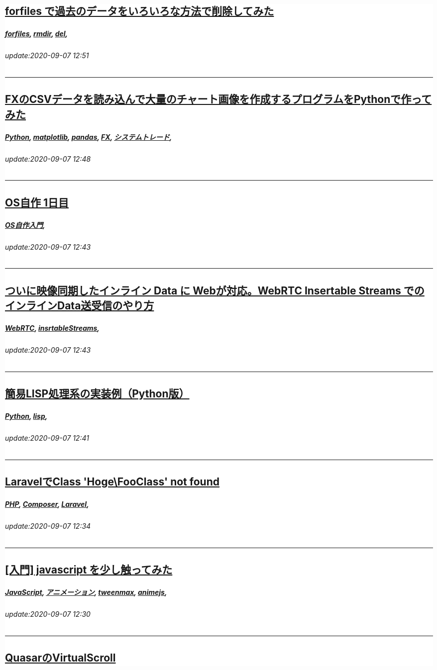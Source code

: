 ## [forfiles で過去のデータをいろいろな方法で削除してみた](https://qiita.com/kashiwagi0910/items/a161e54268988e795a7b)
##### [forfiles](https://qiita.com/tags/forfiles), [rmdir](https://qiita.com/tags/rmdir), [del](https://qiita.com/tags/del), 
###### update:2020-09-07 12:51
---
## [FXのCSVデータを読み込んで大量のチャート画像を作成するプログラムをPythonで作ってみた](https://qiita.com/sw1394/items/b2a86cfc663d89915e28)
##### [Python](https://qiita.com/tags/Python), [matplotlib](https://qiita.com/tags/matplotlib), [pandas](https://qiita.com/tags/pandas), [FX](https://qiita.com/tags/FX), [システムトレード](https://qiita.com/tags/システムトレード), 
###### update:2020-09-07 12:48
---
## [OS自作 1日目](https://qiita.com/Tuffy/items/c08865270de519d7619b)
##### [OS自作入門](https://qiita.com/tags/OS自作入門), 
###### update:2020-09-07 12:43
---
## [ついに映像同期したインライン Data に Webが対応。WebRTC Insertable Streams でのインラインData送受信のやり方](https://qiita.com/komasshu/items/269a8b0a375eab253c3a)
##### [WebRTC](https://qiita.com/tags/WebRTC), [insrtableStreams](https://qiita.com/tags/insrtableStreams), 
###### update:2020-09-07 12:43
---
## [簡易LISP処理系の実装例（Python版）](https://qiita.com/ytaki0801/items/12c0b1bda1e0452048db)
##### [Python](https://qiita.com/tags/Python), [lisp](https://qiita.com/tags/lisp), 
###### update:2020-09-07 12:41
---
## [LaravelでClass 'Hoge\FooClass' not found](https://qiita.com/YujiHamada3/items/093f4721bf15a5cc47bb)
##### [PHP](https://qiita.com/tags/PHP), [Composer](https://qiita.com/tags/Composer), [Laravel](https://qiita.com/tags/Laravel), 
###### update:2020-09-07 12:34
---
## [[入門] javascript を少し触ってみた](https://qiita.com/Kota_0623/items/979476996accd0e6b82a)
##### [JavaScript](https://qiita.com/tags/JavaScript), [アニメーション](https://qiita.com/tags/アニメーション), [tweenmax](https://qiita.com/tags/tweenmax), [animejs](https://qiita.com/tags/animejs), 
###### update:2020-09-07 12:30
---
## [QuasarのVirtualScroll](https://qiita.com/seshimaru/items/743d051417d17bcb4f48)